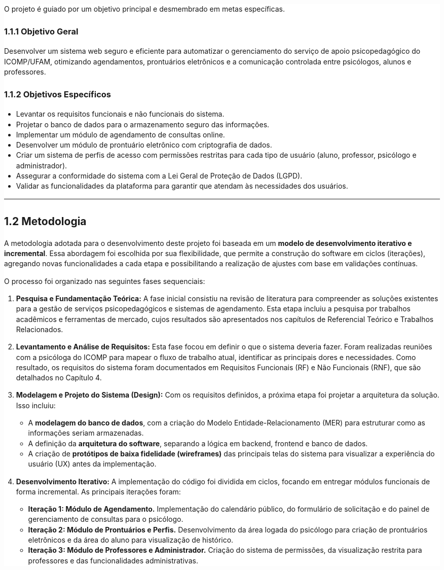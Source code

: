 O projeto é guiado por um objetivo principal e desmembrado em metas específicas.

### 1.1.1 Objetivo Geral

Desenvolver um sistema web seguro e eficiente para automatizar o gerenciamento do serviço de apoio psicopedagógico do ICOMP/UFAM, otimizando agendamentos, prontuários eletrônicos e a comunicação controlada entre psicólogos, alunos e professores.

### 1.1.2 Objetivos Específicos

- Levantar os requisitos funcionais e não funcionais do sistema.
- Projetar o banco de dados para o armazenamento seguro das informações.
- Implementar um módulo de agendamento de consultas online.
- Desenvolver um módulo de prontuário eletrônico com criptografia de dados.
- Criar um sistema de perfis de acesso com permissões restritas para cada tipo de usuário (aluno, professor, psicólogo e administrador).
- Assegurar a conformidade do sistema com a Lei Geral de Proteção de Dados (LGPD).
- Validar as funcionalidades da plataforma para garantir que atendam às necessidades dos usuários.

---

## 1.2 Metodologia

A metodologia adotada para o desenvolvimento deste projeto foi baseada em um **modelo de desenvolvimento iterativo e incremental**. Essa abordagem foi escolhida por sua flexibilidade, que permite a construção do software em ciclos (iterações), agregando novas funcionalidades a cada etapa e possibilitando a realização de ajustes com base em validações contínuas.

O processo foi organizado nas seguintes fases sequenciais:

1.  **Pesquisa e Fundamentação Teórica:** A fase inicial consistiu na revisão de literatura para compreender as soluções existentes para a gestão de serviços psicopedagógicos e sistemas de agendamento. Esta etapa incluiu a pesquisa por trabalhos acadêmicos e ferramentas de mercado, cujos resultados são apresentados nos capítulos de Referencial Teórico e Trabalhos Relacionados.

2.  **Levantamento e Análise de Requisitos:** Esta fase focou em definir o que o sistema deveria fazer. Foram realizadas reuniões com a psicóloga do ICOMP para mapear o fluxo de trabalho atual, identificar as principais dores e necessidades. Como resultado, os requisitos do sistema foram documentados em Requisitos Funcionais (RF) e Não Funcionais (RNF), que são detalhados no Capítulo 4.

3.  **Modelagem e Projeto do Sistema (Design):** Com os requisitos definidos, a próxima etapa foi projetar a arquitetura da solução. Isso incluiu:

    - A **modelagem do banco de dados**, com a criação do Modelo Entidade-Relacionamento (MER) para estruturar como as informações seriam armazenadas.
    - A definição da **arquitetura do software**, separando a lógica em backend, frontend e banco de dados.
    - A criação de **protótipos de baixa fidelidade (wireframes)** das principais telas do sistema para visualizar a experiência do usuário (UX) antes da implementação.

4.  **Desenvolvimento Iterativo:** A implementação do código foi dividida em ciclos, focando em entregar módulos funcionais de forma incremental. As principais iterações foram:

    - **Iteração 1: Módulo de Agendamento.** Implementação do calendário público, do formulário de solicitação e do painel de gerenciamento de consultas para o psicólogo.
    - **Iteração 2: Módulo de Prontuários e Perfis.** Desenvolvimento da área logada do psicólogo para criação de prontuários eletrônicos e da área do aluno para visualização de histórico.
    - **Iteração 3: Módulo de Professores e Administrador.** Criação do sistema de permissões, da visualização restrita para professores e das funcionalidades administrativas.
